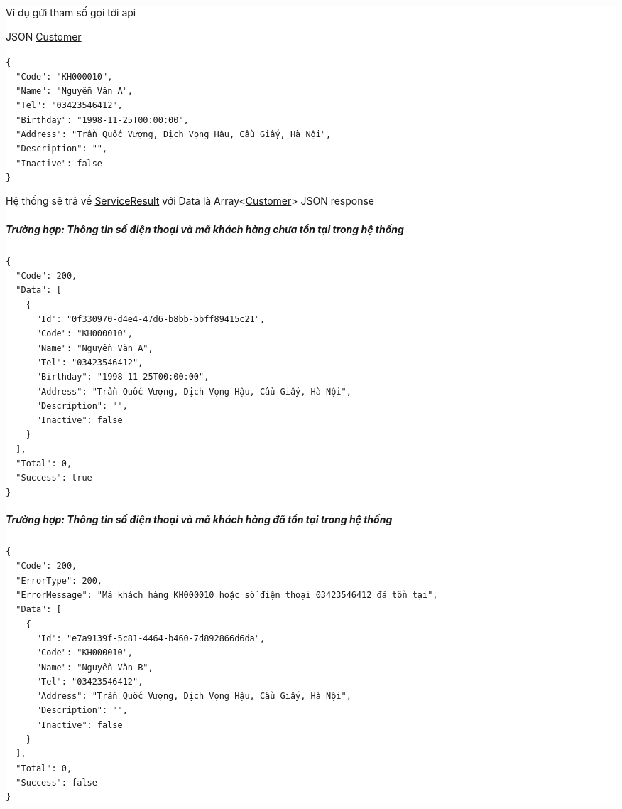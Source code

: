 Ví dụ gửi tham số gọi tới api

JSON [Customer](#customer-definition)

```
{
  "Code": "KH000010",
  "Name": "Nguyễn Văn A",
  "Tel": "03423546412",
  "Birthday": "1998-11-25T00:00:00",
  "Address": "Trần Quốc Vượng, Dịch Vọng Hậu, Cầu Giấy, Hà Nội",
  "Description": "",
  "Inactive": false
}

```


Hệ thống sẽ trả về [ServiceResult](#serviceresult-definition) với Data là Array<[Customer](#customer-definition)\> JSON response

##### Trường hợp: Thông tin số điện thoại và mã khách hàng chưa tồn tại trong hệ thống

```
{
  "Code": 200,
  "Data": [
    {
      "Id": "0f330970-d4e4-47d6-b8bb-bbff89415c21",
      "Code": "KH000010",
      "Name": "Nguyễn Văn A",
      "Tel": "03423546412",
      "Birthday": "1998-11-25T00:00:00",
      "Address": "Trần Quốc Vượng, Dịch Vọng Hậu, Cầu Giấy, Hà Nội",
      "Description": "",
      "Inactive": false
    }
  ],
  "Total": 0,
  "Success": true
}

```


##### Trường hợp: Thông tin số điện thoại và mã khách hàng đã tồn tại trong hệ thống

```
{
  "Code": 200,
  "ErrorType": 200,
  "ErrorMessage": "Mã khách hàng KH000010 hoặc số điện thoại 03423546412 đã tồn tại",
  "Data": [
    {
      "Id": "e7a9139f-5c81-4464-b460-7d892866d6da",
      "Code": "KH000010",
      "Name": "Nguyễn Văn B",
      "Tel": "03423546412",
      "Address": "Trần Quốc Vượng, Dịch Vọng Hậu, Cầu Giấy, Hà Nội",
      "Description": "",
      "Inactive": false
    }
  ],
  "Total": 0,
  "Success": false
}
```